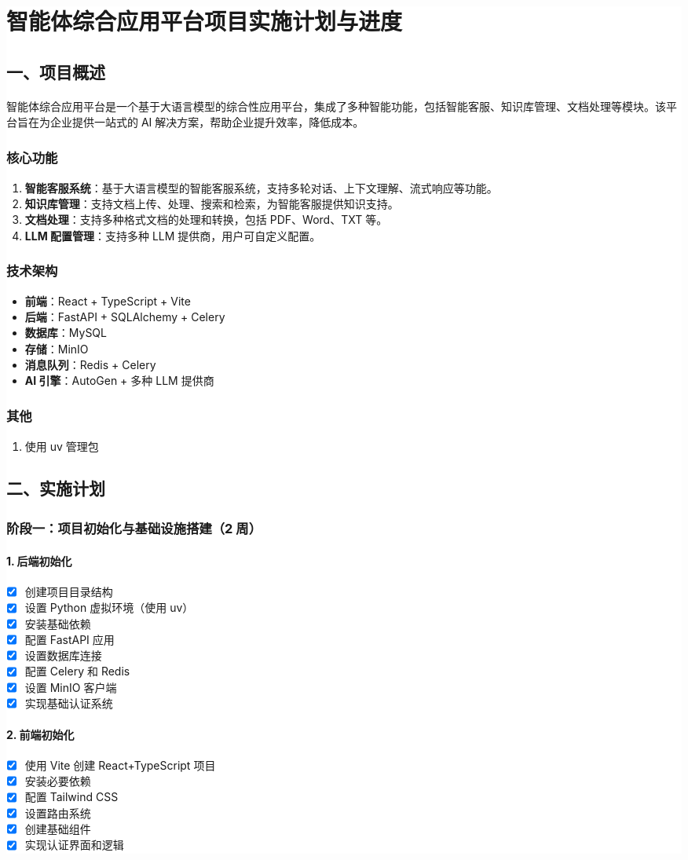 # 智能体综合应用平台项目实施计划与进度

## 一、项目概述

智能体综合应用平台是一个基于大语言模型的综合性应用平台，集成了多种智能功能，包括智能客服、知识库管理、文档处理等模块。该平台旨在为企业提供一站式的 AI 解决方案，帮助企业提升效率，降低成本。

### 核心功能

1. **智能客服系统**：基于大语言模型的智能客服系统，支持多轮对话、上下文理解、流式响应等功能。
2. **知识库管理**：支持文档上传、处理、搜索和检索，为智能客服提供知识支持。
3. **文档处理**：支持多种格式文档的处理和转换，包括 PDF、Word、TXT 等。
4. **LLM 配置管理**：支持多种 LLM 提供商，用户可自定义配置。

### 技术架构

- **前端**：React + TypeScript + Vite
- **后端**：FastAPI + SQLAlchemy + Celery
- **数据库**：MySQL
- **存储**：MinIO
- **消息队列**：Redis + Celery
- **AI 引擎**：AutoGen + 多种 LLM 提供商

### 其他

1. 使用 uv 管理包

## 二、实施计划

### 阶段一：项目初始化与基础设施搭建（2 周）

#### 1. 后端初始化

- [x] 创建项目目录结构
- [x] 设置 Python 虚拟环境（使用 uv）
- [x] 安装基础依赖
- [x] 配置 FastAPI 应用
- [x] 设置数据库连接
- [x] 配置 Celery 和 Redis
- [x] 设置 MinIO 客户端
- [x] 实现基础认证系统

#### 2. 前端初始化

- [x] 使用 Vite 创建 React+TypeScript 项目
- [x] 安装必要依赖
- [x] 配置 Tailwind CSS
- [x] 设置路由系统
- [x] 创建基础组件
- [x] 实现认证界面和逻辑
